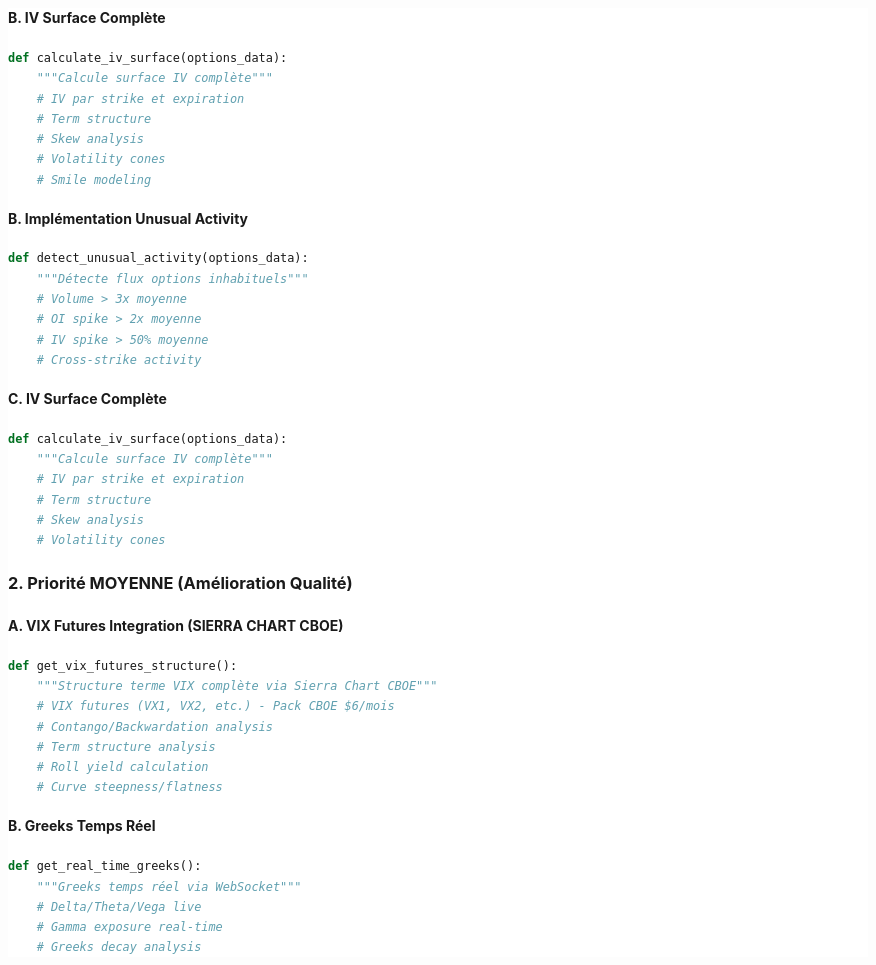 #### **B. IV Surface Complète**
```python
def calculate_iv_surface(options_data):
    """Calcule surface IV complète"""
    # IV par strike et expiration
    # Term structure
    # Skew analysis
    # Volatility cones
    # Smile modeling
```

#### **B. Implémentation Unusual Activity**
```python
def detect_unusual_activity(options_data):
    """Détecte flux options inhabituels"""
    # Volume > 3x moyenne
    # OI spike > 2x moyenne
    # IV spike > 50% moyenne
    # Cross-strike activity
```

#### **C. IV Surface Complète**
```python
def calculate_iv_surface(options_data):
    """Calcule surface IV complète"""
    # IV par strike et expiration
    # Term structure
    # Skew analysis
    # Volatility cones
```

### **2. Priorité MOYENNE (Amélioration Qualité)**

#### **A. VIX Futures Integration (SIERRA CHART CBOE)**
```python
def get_vix_futures_structure():
    """Structure terme VIX complète via Sierra Chart CBOE"""
    # VIX futures (VX1, VX2, etc.) - Pack CBOE $6/mois
    # Contango/Backwardation analysis
    # Term structure analysis
    # Roll yield calculation
    # Curve steepness/flatness
```

#### **B. Greeks Temps Réel**
```python
def get_real_time_greeks():
    """Greeks temps réel via WebSocket"""
    # Delta/Theta/Vega live
    # Gamma exposure real-time
    # Greeks decay analysis
```
